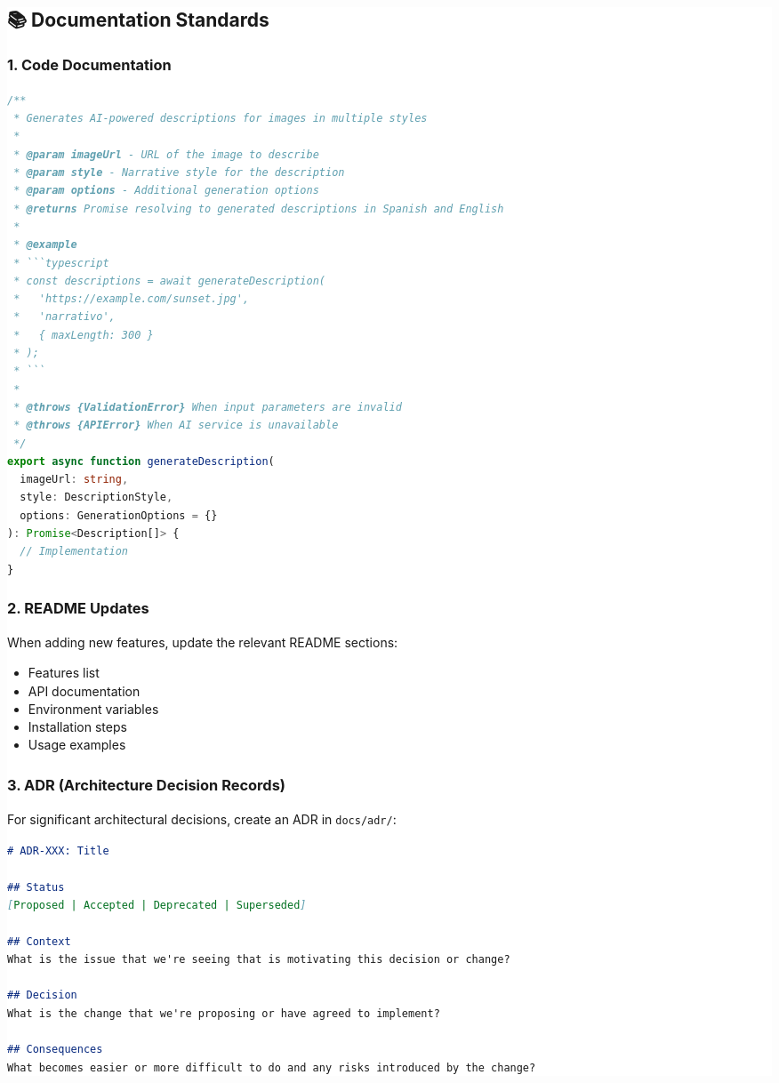 ## 📚 Documentation Standards

### 1. Code Documentation

```typescript
/**
 * Generates AI-powered descriptions for images in multiple styles
 * 
 * @param imageUrl - URL of the image to describe
 * @param style - Narrative style for the description
 * @param options - Additional generation options
 * @returns Promise resolving to generated descriptions in Spanish and English
 * 
 * @example
 * ```typescript
 * const descriptions = await generateDescription(
 *   'https://example.com/sunset.jpg',
 *   'narrativo',
 *   { maxLength: 300 }
 * );
 * ```
 * 
 * @throws {ValidationError} When input parameters are invalid
 * @throws {APIError} When AI service is unavailable
 */
export async function generateDescription(
  imageUrl: string,
  style: DescriptionStyle,
  options: GenerationOptions = {}
): Promise<Description[]> {
  // Implementation
}
```

### 2. README Updates

When adding new features, update the relevant README sections:

- Features list
- API documentation
- Environment variables
- Installation steps
- Usage examples

### 3. ADR (Architecture Decision Records)

For significant architectural decisions, create an ADR in `docs/adr/`:

```markdown
# ADR-XXX: Title

## Status
[Proposed | Accepted | Deprecated | Superseded]

## Context
What is the issue that we're seeing that is motivating this decision or change?

## Decision
What is the change that we're proposing or have agreed to implement?

## Consequences
What becomes easier or more difficult to do and any risks introduced by the change?
```
